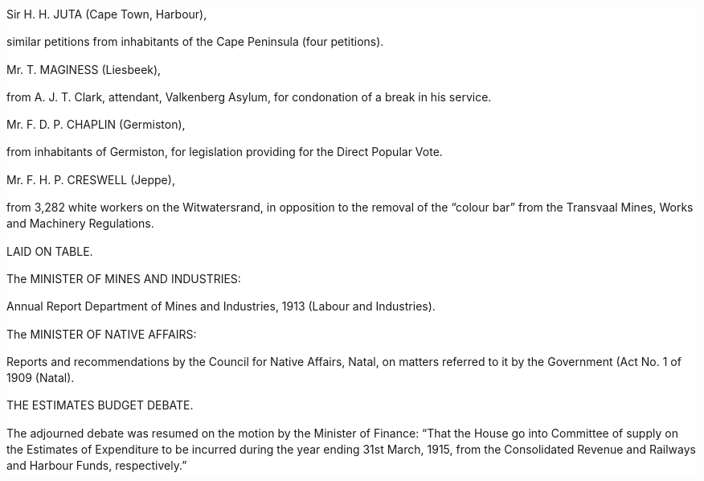 <from>Sir <person refersTo="hansard_za">H. H. JUTA</person> (Cape Town, Harbour),</from>

<p>similar petitions from inhabitants of the Cape Peninsula (four petitions).</p>

</speech>

<speech by="#maginess">

<from>Mr. <person refersTo="hansard_za">T. MAGINESS</person> (Liesbeek),</from>

<p>from A. J. T. Clark, attendant, Valkenberg Asylum, for condonation of a break in his service.</p>

</speech>

<speech by="#chaplin">

<from>Mr. <person refersTo="hansard_za">F. D. P. CHAPLIN</person> (Germiston),</from>

<p>from inhabitants of Germiston, for legislation providing for the Direct Popular Vote.</p>

</speech>

<speech by="#creswell">

<from>Mr. <person refersTo="hansard_za">F. H. P. CRESWELL</person> (Jeppe),</from>

<p>from 3,282 white workers on the Witwatersrand, in opposition to the removal of the &#x201C;colour bar&#x201D; from the Transvaal Mines, Works and Machinery Regulations.</p>

</speech>

</debateSection>

<debateSection name="#laid_on_table">

<heading>LAID ON TABLE.</heading>

<speech by="#minister_of_mines_and_industries">

<from>The <person refersTo="hansard_za">MINISTER OF MINES AND INDUSTRIES</person>:</from>

<p>Annual Report Department of Mines and Industries, 1913 (Labour and Industries).</p>

</speech>

<speech by="#minister_of_native_affairs">

<from>The <person refersTo="hansard_za">MINISTER OF NATIVE AFFAIRS</person>:</from>

<p>Reports and recommendations by the Council for Native Affairs, Natal, on matters referred to it by the Government (Act No. 1 of 1909 (Natal).</p>

</speech>

</debateSection>

<debateSection name="#the_estimates_budget_debate">

<heading>THE ESTIMATES BUDGET DEBATE.</heading>

<p>The adjourned debate was resumed on the motion by the Minister of Finance: &#x201C;That the House go into Committee of supply on the Estimates of Expenditure to be incurred during the year ending 31st March, 1915, from the Consolidated Revenue and Railways and Harbour Funds, respectively.&#x201D;</p>
